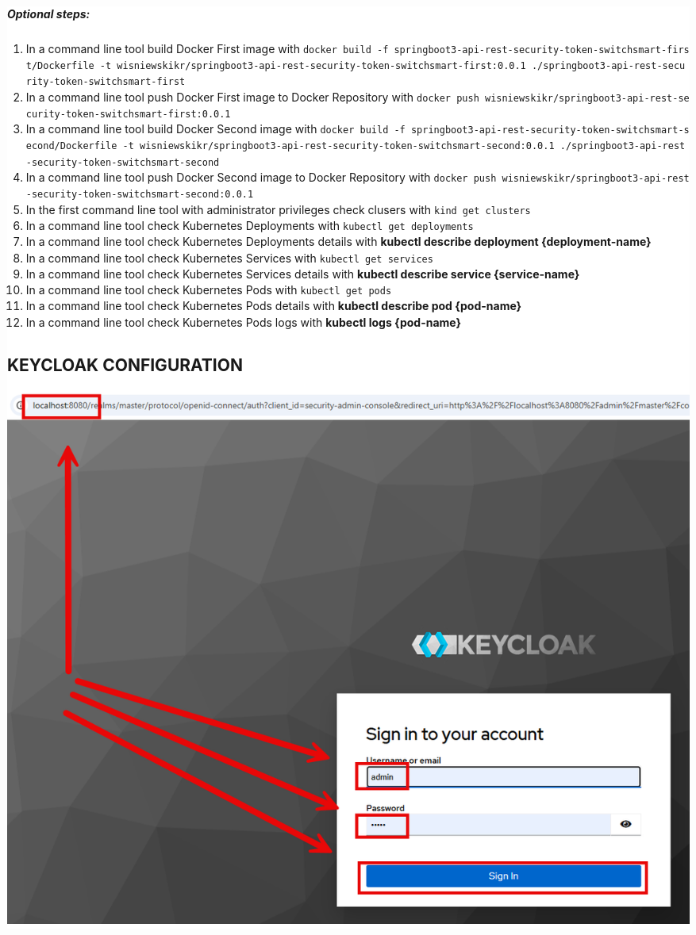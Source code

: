 ##### Optional steps:
1. In a command line tool build Docker First image with `docker build -f springboot3-api-rest-security-token-switchsmart-first/Dockerfile -t wisniewskikr/springboot3-api-rest-security-token-switchsmart-first:0.0.1 ./springboot3-api-rest-security-token-switchsmart-first`
1. In a command line tool push Docker First image to Docker Repository with `docker push wisniewskikr/springboot3-api-rest-security-token-switchsmart-first:0.0.1` 
1. In a command line tool build Docker Second image with `docker build -f springboot3-api-rest-security-token-switchsmart-second/Dockerfile -t wisniewskikr/springboot3-api-rest-security-token-switchsmart-second:0.0.1 ./springboot3-api-rest-security-token-switchsmart-second`
1. In a command line tool push Docker Second image to Docker Repository with `docker push wisniewskikr/springboot3-api-rest-security-token-switchsmart-second:0.0.1` 
1. In the first command line tool with administrator privileges check clusers with `kind get clusters`
1. In a command line tool check Kubernetes Deployments with `kubectl get deployments`
1. In a command line tool check Kubernetes Deployments details with **kubectl describe deployment {deployment-name}**
1. In a command line tool check Kubernetes Services with `kubectl get services`
1. In a command line tool check Kubernetes Services details with **kubectl describe service {service-name}**
1. In a command line tool check Kubernetes Pods with `kubectl get pods`
1. In a command line tool check Kubernetes Pods details with **kubectl describe pod {pod-name}**
1. In a command line tool check Kubernetes Pods logs with **kubectl logs {pod-name}**


KEYCLOAK CONFIGURATION
----------------------

![My Image](readme-images/config-01.png)
